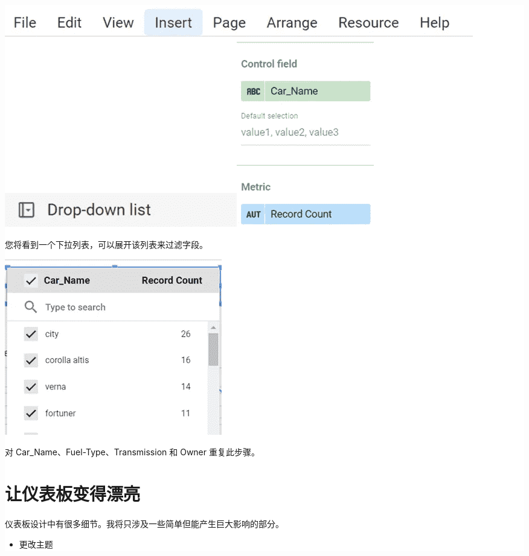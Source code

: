 ![](img/c0cd7987abe1f1b88af93b44c9e2b10b.png)![](img/9466bc1957e66d679c170b54f4386dd5.png)![](img/7a6466ad05f44518f4800ba5263adebc.png)

您将看到一个下拉列表，可以展开该列表来过滤字段。

![](img/e2051ac8e96a469d5c6c5a74f52b1a74.png)

对 Car_Name、Fuel-Type、Transmission 和 Owner 重复此步骤。

# 让仪表板变得漂亮

仪表板设计中有很多细节。我将只涉及一些简单但能产生巨大影响的部分。

*   更改主题
